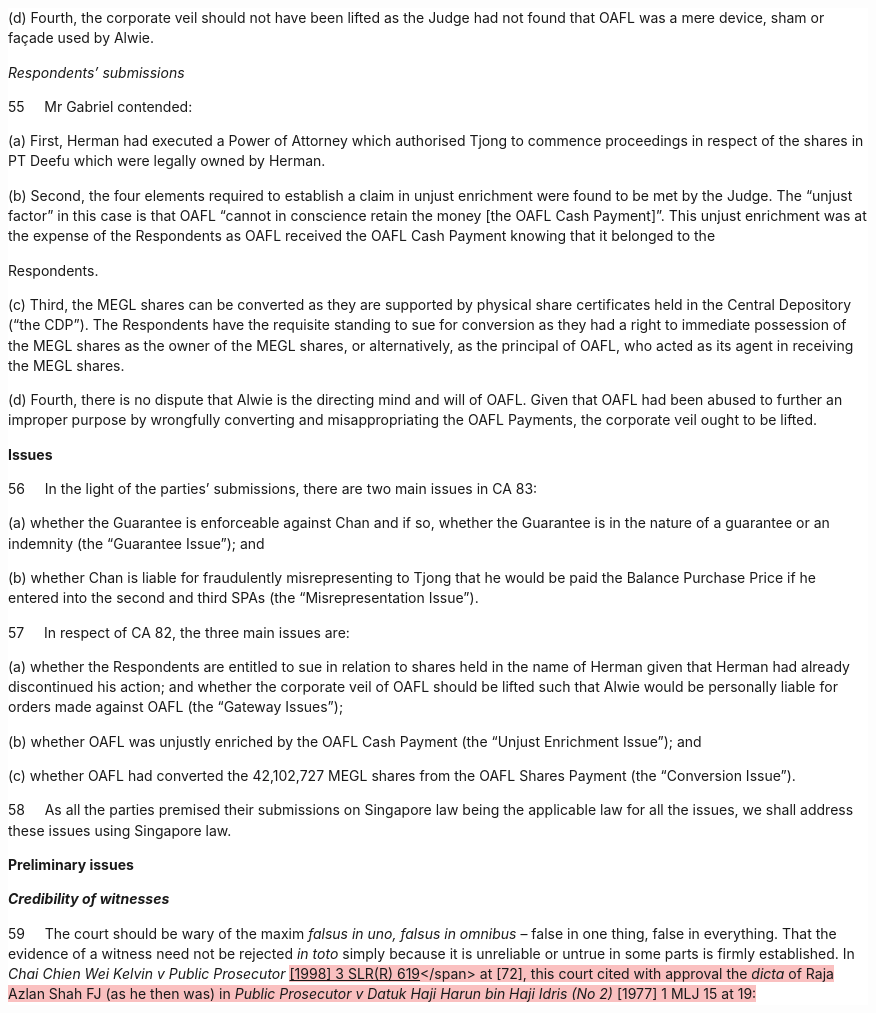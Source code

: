  (d) Fourth, the corporate veil should not have been lifted as the Judge had not found that OAFL was a mere device, sham or façade used by Alwie. 

_Respondents’ submissions_ 

55     Mr Gabriel contended: 

 (a) First, Herman had executed a Power of Attorney which authorised Tjong to commence proceedings in respect of the shares in PT Deefu which were legally owned by Herman. 

 (b) Second, the four elements required to establish a claim in unjust enrichment were found to be met by the Judge. The “unjust factor” in this case is that OAFL “cannot in conscience retain the money [the OAFL Cash Payment]”. This unjust enrichment was at the expense of the Respondents as OAFL received the OAFL Cash Payment knowing that it belonged to the 


 Respondents. 

 (c) Third, the MEGL shares can be converted as they are supported by physical share certificates held in the Central Depository (“the CDP”). The Respondents have the requisite standing to sue for conversion as they had a right to immediate possession of the MEGL shares as the owner of the MEGL shares, or alternatively, as the principal of OAFL, who acted as its agent in receiving the MEGL shares. 

 (d) Fourth, there is no dispute that Alwie is the directing mind and will of OAFL. Given that OAFL had been abused to further an improper purpose by wrongfully converting and misappropriating the OAFL Payments, the corporate veil ought to be lifted. 

**Issues** 

56     In the light of the parties’ submissions, there are two main issues in CA 83: 

 (a) whether the Guarantee is enforceable against Chan and if so, whether the Guarantee is in the nature of a guarantee or an indemnity (the “Guarantee Issue”); and 

 (b) whether Chan is liable for fraudulently misrepresenting to Tjong that he would be paid the Balance Purchase Price if he entered into the second and third SPAs (the “Misrepresentation Issue”). 

57     In respect of CA 82, the three main issues are: 

 (a) whether the Respondents are entitled to sue in relation to shares held in the name of Herman given that Herman had already discontinued his action; and whether the corporate veil of OAFL should be lifted such that Alwie would be personally liable for orders made against OAFL (the “Gateway Issues”); 

 (b) whether OAFL was unjustly enriched by the OAFL Cash Payment (the “Unjust Enrichment Issue”); and 

 (c) whether OAFL had converted the 42,102,727 MEGL shares from the OAFL Shares Payment (the “Conversion Issue”). 

58     As all the parties premised their submissions on Singapore law being the applicable law for all the issues, we shall address these issues using Singapore law. 

**Preliminary issues** 

**_Credibility of witnesses_** 

59     The court should be wary of the maxim _falsus in uno, falsus in omnibus_ – false in one thing, false in everything. That the evidence of a witness need not be rejected _in toto_ simply because it is unreliable or untrue in some parts is firmly established. In _Chai Chien Wei Kelvin v Public Prosecutor_ <span style="background-color: #FAC0C0">[[1998] 3 SLR(R) 619]("https://www.open.gov.sg")</span> at [72], this court cited with approval the _dicta_ of Raja Azlan Shah FJ (as he then was) in _Public Prosecutor v Datuk Haji Harun bin Haji Idris (No 2)_ [1977] 1 MLJ 15 at 19: 
